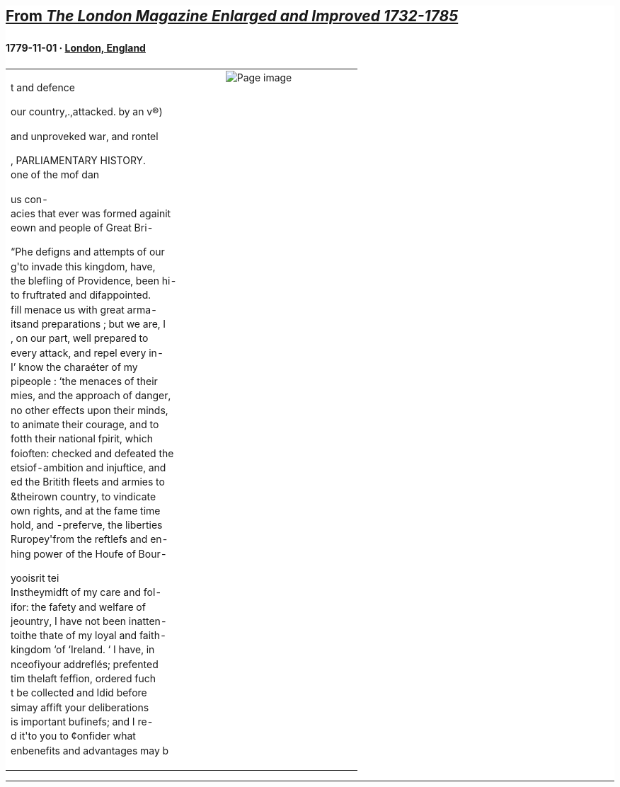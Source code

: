 
## [From _The London Magazine Enlarged and Improved 1732-1785_](https://archive.org/details/sim_london-magazine-enlarged-and-improved_1779-11_48/page/n7/mode/1up?view=theater)

#### 1779-11-01 &middot; [London, England](http://dbpedia.org/resource/London)

<table style="width: 100%;"><tr><td style="width: 50%">

t and defence  
  
our country,.,attacked. by an v®)  
  
and unproveked war, and rontel  
  
  
  
, PARLIAMENTARY HISTORY.  
one of the mof dan  
  
us con-  
acies that ever was formed againit  
eown and people of Great Bri-  
  
“Phe defigns and attempts of our  
g&#x27;to invade this kingdom, have,  
the blefling of Providence, been hi-  
to fruftrated and difappointed.  
fill menace us with great arma-  
itsand preparations ; but we are, I  
, on our part, well prepared to  
every attack, and repel every in-  
I’ know the charaéter of my  
pipeople : ‘the menaces of their  
mies, and the approach of danger,  
no other effects upon their minds,  
to animate their courage, and to  
fotth their national fpirit, which  
foioften: checked and defeated the  
etsiof-ambition and injuftice, and  
ed the Britith fleets and armies to  
&amp;theirown country, to vindicate  
own rights, and at the fame time  
hold, and -preferve, the liberties  
Ruropey&#x27;from the reftlefs and en-  
hing power of the Houfe of Bour-  
  
yooisrit tei  
Instheymidft of my care and fol-  
ifor: the fafety and welfare of  
jeountry, I have not been inatten-  
toithe thate of my loyal and faith-  
kingdom ‘of ‘Ireland. ‘ I have, in  
nceofiyour addreflés; prefented  
tim thelaft feffion, ordered fuch  
t be collected and Idid before  
simay affift your deliberations  
is important bufinefs; and I re-  
d it&#x27;to you to ¢onfider what  
enbenefits and advantages may b
</td><td style="width: 50%; max-height: 75%; margin: auto; display: block;">
<img alt="Page image" src="https://iiif.archive.org/image/iiif/2/sim_london-magazine-enlarged-and-improved_1779-11_48%2Fsim_london-magazine-enlarged-and-improved_1779-11_48_jp2.zip%2Fsim_london-magazine-enlarged-and-improved_1779-11_48_jp2%2Fsim_london-magazine-enlarged-and-improved_1779-11_48_0007.jp2/pct:59.1047503045067,83.39100346020761,34.40925700365408,4.221453287197232/600,/0/default.jpg"/>
</td>
</tr></table>

---